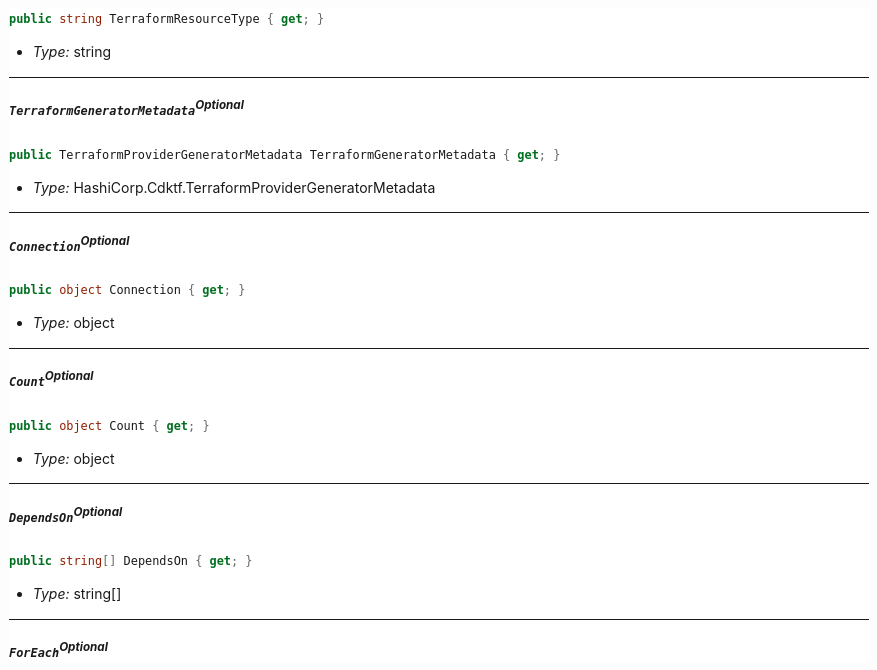 ```csharp
public string TerraformResourceType { get; }
```

- *Type:* string

---

##### `TerraformGeneratorMetadata`<sup>Optional</sup> <a name="TerraformGeneratorMetadata" id="@cdktf/provider-azurerm.synapseSqlPool.SynapseSqlPool.property.terraformGeneratorMetadata"></a>

```csharp
public TerraformProviderGeneratorMetadata TerraformGeneratorMetadata { get; }
```

- *Type:* HashiCorp.Cdktf.TerraformProviderGeneratorMetadata

---

##### `Connection`<sup>Optional</sup> <a name="Connection" id="@cdktf/provider-azurerm.synapseSqlPool.SynapseSqlPool.property.connection"></a>

```csharp
public object Connection { get; }
```

- *Type:* object

---

##### `Count`<sup>Optional</sup> <a name="Count" id="@cdktf/provider-azurerm.synapseSqlPool.SynapseSqlPool.property.count"></a>

```csharp
public object Count { get; }
```

- *Type:* object

---

##### `DependsOn`<sup>Optional</sup> <a name="DependsOn" id="@cdktf/provider-azurerm.synapseSqlPool.SynapseSqlPool.property.dependsOn"></a>

```csharp
public string[] DependsOn { get; }
```

- *Type:* string[]

---

##### `ForEach`<sup>Optional</sup> <a name="ForEach" id="@cdktf/provider-azurerm.synapseSqlPool.SynapseSqlPool.property.forEach"></a>
